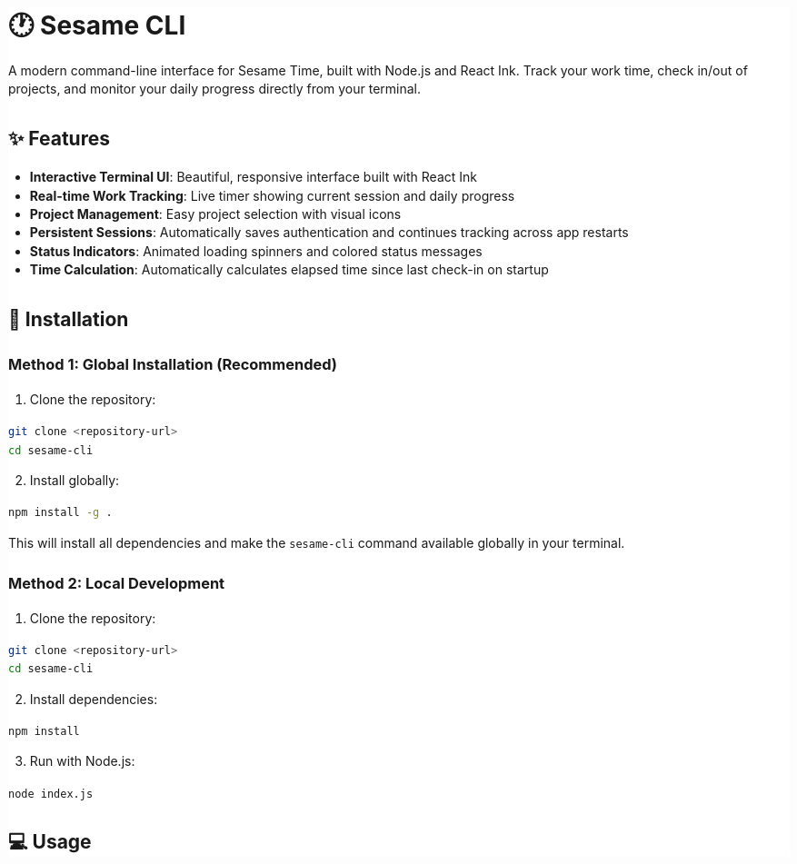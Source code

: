 # 🕐 Sesame CLI

A modern command-line interface for Sesame Time, built with Node.js and React Ink. Track your work time, check in/out of projects, and monitor your daily progress directly from your terminal.

## ✨ Features

- **Interactive Terminal UI**: Beautiful, responsive interface built with React Ink
- **Real-time Work Tracking**: Live timer showing current session and daily progress
- **Project Management**: Easy project selection with visual icons
- **Persistent Sessions**: Automatically saves authentication and continues tracking across app restarts
- **Status Indicators**: Animated loading spinners and colored status messages
- **Time Calculation**: Automatically calculates elapsed time since last check-in on startup

## 🚀 Installation

### Method 1: Global Installation (Recommended)

1. Clone the repository:
```bash
git clone <repository-url>
cd sesame-cli
```

2. Install globally:
```bash
npm install -g .
```

This will install all dependencies and make the `sesame-cli` command available globally in your terminal.

### Method 2: Local Development

1. Clone the repository:
```bash
git clone <repository-url>
cd sesame-cli
```

2. Install dependencies:
```bash
npm install
```

3. Run with Node.js:
```bash
node index.js
```

## 💻 Usage
